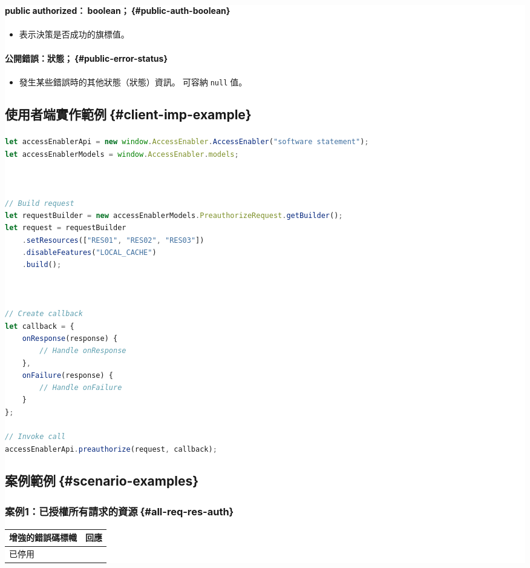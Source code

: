 #### public authorized： boolean； {#public-auth-boolean}

* 表示決策是否成功的旗標值。

#### 公開錯誤：狀態； {#public-error-status}

* 發生某些錯誤時的其他狀態（狀態）資訊。 可容納 `null` 值。

## 使用者端實作範例 {#client-imp-example}

```JavaScript
let accessEnablerApi = new window.AccessEnabler.AccessEnabler("software statement");
let accessEnablerModels = window.AccessEnabler.models;



// Build request
let requestBuilder = new accessEnablerModels.PreauthorizeRequest.getBuilder();
let request = requestBuilder
    .setResources(["RES01", "RES02", "RES03"])
    .disableFeatures("LOCAL_CACHE")
    .build();



// Create callback
let callback = {
    onResponse(response) {
        // Handle onResponse
    },
    onFailure(response) {
        // Handle onFailure
    }
};

// Invoke call
accessEnablerApi.preauthorize(request, callback);
```


## 案例範例 {#scenario-examples}

### 案例1：已授權所有請求的資源 {#all-req-res-auth}

<table>
<thead>
  <tr>
    <th>增強的錯誤碼標幟</th>
    <th>回應</th>
  </tr>
</thead>
<tbody>
<tr>
    <td>已停用</td>
    <td>
